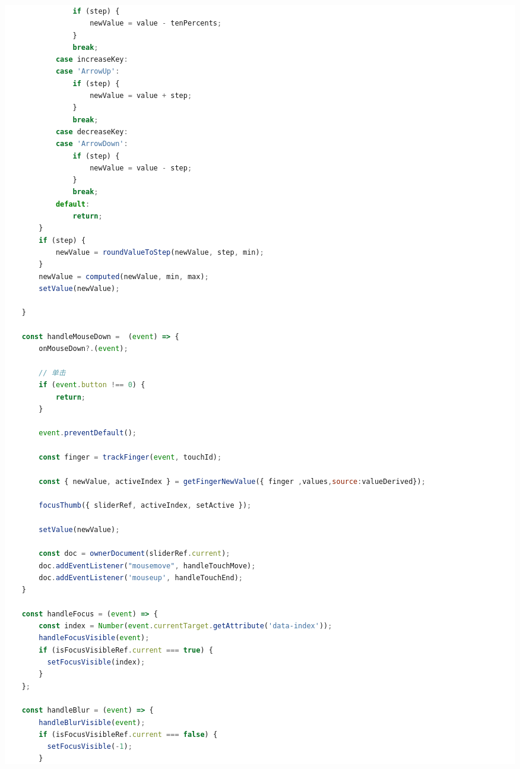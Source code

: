 ```js 
                if (step) {
                    newValue = value - tenPercents;
                }
                break;
            case increaseKey:
            case 'ArrowUp':
                if (step) {
                    newValue = value + step;
                }
                break;
            case decreaseKey:
            case 'ArrowDown':
                if (step) {
                    newValue = value - step;
                }
                break;
            default:
                return;
        }
        if (step) {
            newValue = roundValueToStep(newValue, step, min);
        }
        newValue = computed(newValue, min, max);
        setValue(newValue);

    }

    const handleMouseDown =  (event) => {  
        onMouseDown?.(event);

        // 单击
        if (event.button !== 0) {
            return;
        }

        event.preventDefault();

        const finger = trackFinger(event, touchId);
   
        const { newValue, activeIndex } = getFingerNewValue({ finger ,values,source:valueDerived});

        focusThumb({ sliderRef, activeIndex, setActive });

        setValue(newValue);

        const doc = ownerDocument(sliderRef.current);
        doc.addEventListener("mousemove", handleTouchMove);
        doc.addEventListener('mouseup', handleTouchEnd);
    }

    const handleFocus = (event) => { 
        const index = Number(event.currentTarget.getAttribute('data-index'));
        handleFocusVisible(event);
        if (isFocusVisibleRef.current === true) {
          setFocusVisible(index);
        } 
    };

    const handleBlur = (event) => { 
        handleBlurVisible(event);
        if (isFocusVisibleRef.current === false) {
          setFocusVisible(-1);
        } 
```